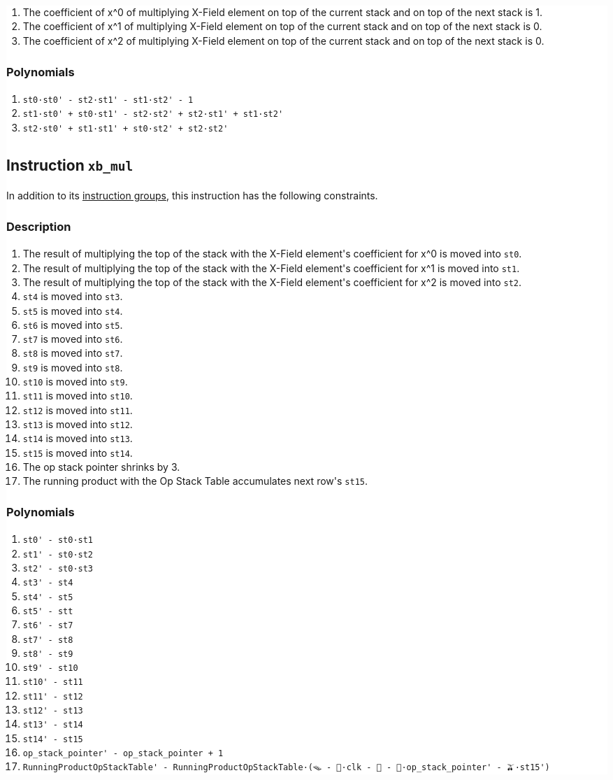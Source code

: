 1. The coefficient of x^0 of multiplying X-Field element on top of the current stack and on top of the next stack is 1.
1. The coefficient of x^1 of multiplying X-Field element on top of the current stack and on top of the next stack is 0.
1. The coefficient of x^2 of multiplying X-Field element on top of the current stack and on top of the next stack is 0.

### Polynomials

1. `st0·st0' - st2·st1' - st1·st2' - 1`
1. `st1·st0' + st0·st1' - st2·st2' + st2·st1' + st1·st2'`
1. `st2·st0' + st1·st1' + st0·st2' + st2·st2'`

## Instruction `xb_mul`

In addition to its [instruction groups](instruction-groups.md), this instruction has the following constraints.

### Description

1. The result of multiplying the top of the stack with the X-Field element's coefficient for x^0 is moved into `st0`.
1. The result of multiplying the top of the stack with the X-Field element's coefficient for x^1 is moved into `st1`.
1. The result of multiplying the top of the stack with the X-Field element's coefficient for x^2 is moved into `st2`.
1. `st4` is moved into `st3`.
1. `st5` is moved into `st4`.
1. `st6` is moved into `st5`.
1. `st7` is moved into `st6`.
1. `st8` is moved into `st7`.
1. `st9` is moved into `st8`.
1. `st10` is moved into `st9`.
1. `st11` is moved into `st10`.
1. `st12` is moved into `st11`.
1. `st13` is moved into `st12`.
1. `st14` is moved into `st13`.
1. `st15` is moved into `st14`.
1. The op stack pointer shrinks by 3.
1. The running product with the Op Stack Table accumulates next row's `st15`.

### Polynomials

1. `st0' - st0·st1`
1. `st1' - st0·st2`
1. `st2' - st0·st3`
1. `st3' - st4`
1. `st4' - st5`
1. `st5' - stt`
1. `st6' - st7`
1. `st7' - st8`
1. `st8' - st9`
1. `st9' - st10`
1. `st10' - st11`
1. `st11' - st12`
1. `st12' - st13`
1. `st13' - st14`
1. `st14' - st15`
1. `op_stack_pointer' - op_stack_pointer + 1`
1. `RunningProductOpStackTable' - RunningProductOpStackTable·(🪤 - 🍋·clk - 🍊 - 🍉·op_stack_pointer' - 🫒·st15')`
